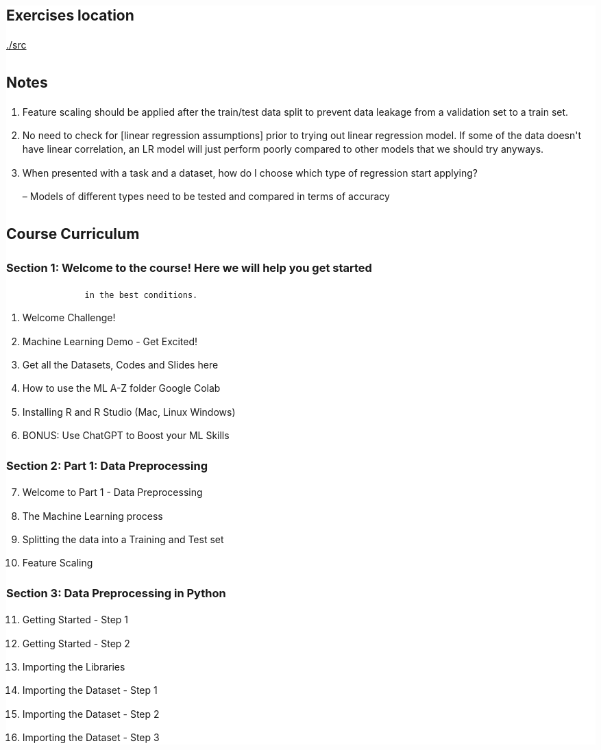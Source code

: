 
## Exercises location
[./src](./src)

## Notes  
1. Feature scaling should be applied after the train/test data split to prevent data leakage from a validation set to a train set.  

2. No need to check for [linear regression assumptions] prior to trying out linear regression model. If some of the data doesn't have linear correlation, an LR model will just perform poorly compared to other models that we should try anyways.

3. When presented with a task and a dataset, how do I choose which type of regression start applying?  

    – Models of different types need to be tested and compared in terms of accuracy  

## Course Curriculum  
### Section 1: Welcome to the course! Here we will help you get started
                    in the best conditions.
1. Welcome Challenge!
                
2. Machine Learning Demo - Get Excited!
                
3. Get all the Datasets, Codes and Slides here
                  
4. How to use the ML A-Z folder Google Colab

5. Installing R and R Studio (Mac, Linux  Windows)

6. BONUS: Use ChatGPT to Boost your ML Skills
                  
### Section 2:  Part 1: Data Preprocessing
                    
7. Welcome to Part 1 - Data Preprocessing
                
8. The Machine Learning process
                
9. Splitting the data into a Training and Test
                          set
10. Feature Scaling
                
### Section 3: Data Preprocessing in Python
          
11. Getting Started - Step 1
                
12. Getting Started - Step 2
                
13. Importing the Libraries
                
14. Importing the Dataset - Step 1
                
15. Importing the Dataset - Step 2
                
16. Importing the Dataset - Step 3
                